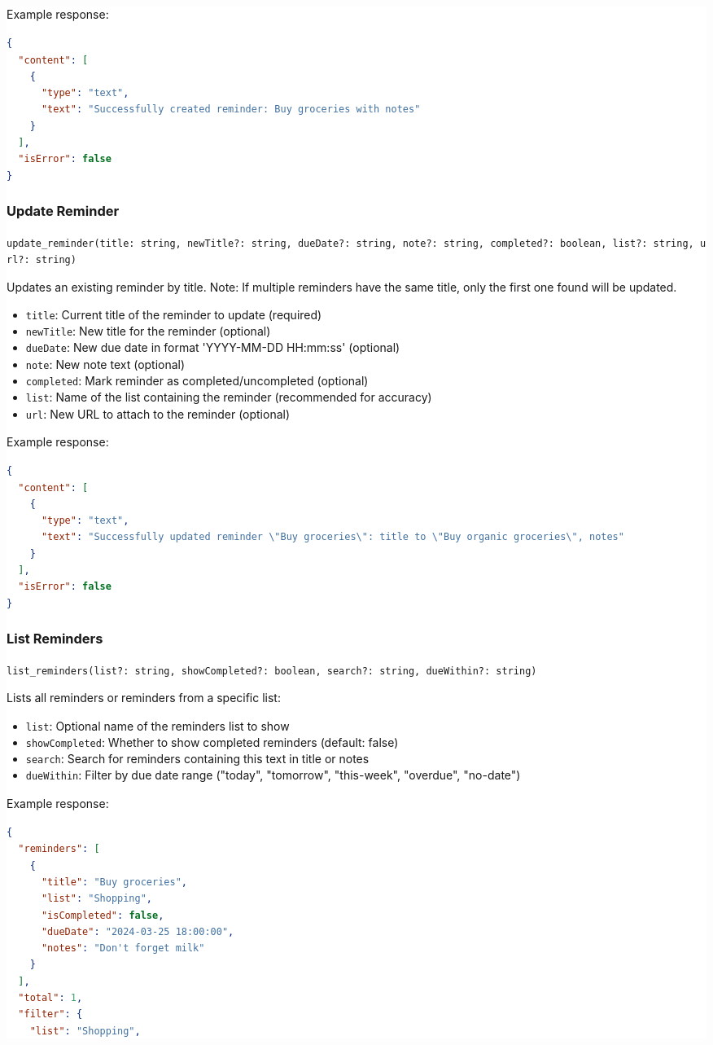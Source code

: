 Example response:
```json
{
  "content": [
    {
      "type": "text",
      "text": "Successfully created reminder: Buy groceries with notes"
    }
  ],
  "isError": false
}
```

### Update Reminder

`update_reminder(title: string, newTitle?: string, dueDate?: string, note?: string, completed?: boolean, list?: string, url?: string)`

Updates an existing reminder by title. Note: If multiple reminders have the same title, only the first one found will be updated.
- `title`: Current title of the reminder to update (required)
- `newTitle`: New title for the reminder (optional)
- `dueDate`: New due date in format 'YYYY-MM-DD HH:mm:ss' (optional)
- `note`: New note text (optional)
- `completed`: Mark reminder as completed/uncompleted (optional)
- `list`: Name of the list containing the reminder (recommended for accuracy)
- `url`: New URL to attach to the reminder (optional)

Example response:
```json
{
  "content": [
    {
      "type": "text",
      "text": "Successfully updated reminder \"Buy groceries\": title to \"Buy organic groceries\", notes"
    }
  ],
  "isError": false
}
```

### List Reminders

`list_reminders(list?: string, showCompleted?: boolean, search?: string, dueWithin?: string)`

Lists all reminders or reminders from a specific list:
- `list`: Optional name of the reminders list to show
- `showCompleted`: Whether to show completed reminders (default: false)
- `search`: Search for reminders containing this text in title or notes
- `dueWithin`: Filter by due date range ("today", "tomorrow", "this-week", "overdue", "no-date")

Example response:
```json
{
  "reminders": [
    {
      "title": "Buy groceries",
      "list": "Shopping",
      "isCompleted": false,
      "dueDate": "2024-03-25 18:00:00",
      "notes": "Don't forget milk"
    }
  ],
  "total": 1,
  "filter": {
    "list": "Shopping",
```